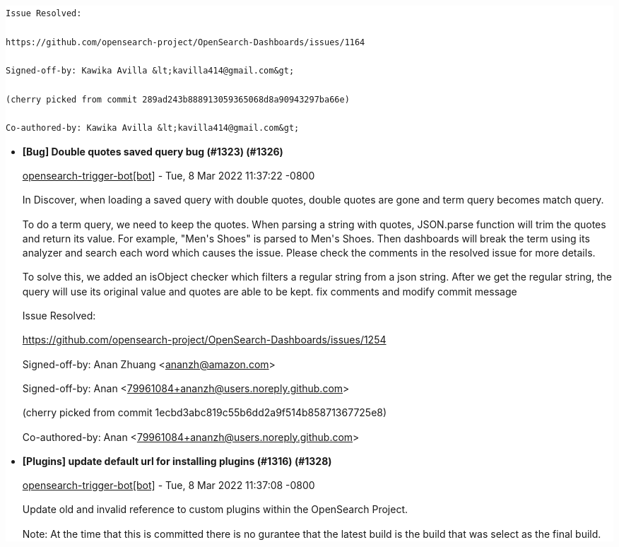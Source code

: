     Issue Resolved:
    
    https://github.com/opensearch-project/OpenSearch-Dashboards/issues/1164
    
    Signed-off-by: Kawika Avilla &lt;kavilla414@gmail.com&gt;
    
    (cherry picked from commit 289ad243b888913059365068d8a90943297ba66e)
    
    Co-authored-by: Kawika Avilla &lt;kavilla414@gmail.com&gt;

* __[Bug] Double quotes saved query bug (#1323) (#1326)__

    [opensearch-trigger-bot[bot]](mailto:98922864+opensearch-trigger-bot[bot]@users.noreply.github.com) - Tue, 8 Mar 2022 11:37:22 -0800
    
    
    In Discover, when loading a saved query with double quotes,
    double quotes are
    gone and term query becomes match query.
    
    To do a term query, we need to keep the quotes. When parsing a
    string with
    quotes, JSON.parse function will trim the quotes
    and return its value. For
    example, &#34;Men&#39;s Shoes&#34; is parsed to
    Men&#39;s Shoes. Then dashboards will break
    the term using its analyzer
    and search each word which causes the issue.
    Please check the
    comments in the resolved issue for more details.
    
    To solve this, we added an isObject checker which filters a regular
    string
    from a json string. After we get the regular string, the
    query will use its
    original value and quotes are able to be kept.
    fix comments and modify commit message
    
    Issue Resolved:
    
    https://github.com/opensearch-project/OpenSearch-Dashboards/issues/1254
    
    Signed-off-by: Anan Zhuang &lt;ananzh@amazon.com&gt;
    
    Signed-off-by: Anan &lt;79961084+ananzh@users.noreply.github.com&gt;
    
    (cherry picked from commit 1ecbd3abc819c55b6dd2a9f514b85871367725e8)
    
    Co-authored-by: Anan &lt;79961084+ananzh@users.noreply.github.com&gt;

* __[Plugins] update default url for installing plugins (#1316) (#1328)__

    [opensearch-trigger-bot[bot]](mailto:98922864+opensearch-trigger-bot[bot]@users.noreply.github.com) - Tue, 8 Mar 2022 11:37:08 -0800
    
    
    Update old and invalid reference to custom plugins within
    the OpenSearch
    Project.
    
    Note: At the time that this is committed there is no gurantee
    that the latest
    build is the build that was select as the
    final build.
    